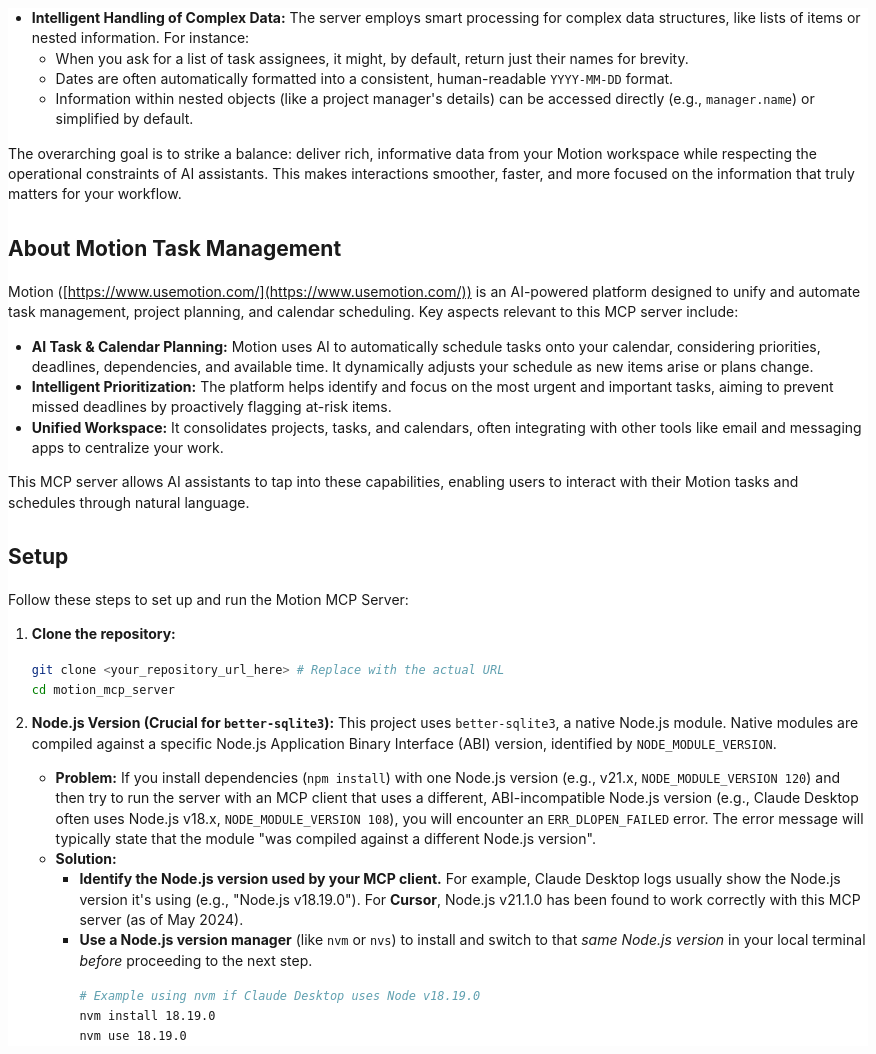 *   **Intelligent Handling of Complex Data:** The server employs smart processing for complex data structures, like lists of items or nested information. For instance:
    *   When you ask for a list of task assignees, it might, by default, return just their names for brevity.
    *   Dates are often automatically formatted into a consistent, human-readable `YYYY-MM-DD` format.
    *   Information within nested objects (like a project manager's details) can be accessed directly (e.g., `manager.name`) or simplified by default.

The overarching goal is to strike a balance: deliver rich, informative data from your Motion workspace while respecting the operational constraints of AI assistants. This makes interactions smoother, faster, and more focused on the information that truly matters for your workflow.

## About Motion Task Management

Motion ([https://www.usemotion.com/](https://www.usemotion.com/)) is an AI-powered platform designed to unify and automate task management, project planning, and calendar scheduling. Key aspects relevant to this MCP server include:

-   **AI Task & Calendar Planning:** Motion uses AI to automatically schedule tasks onto your calendar, considering priorities, deadlines, dependencies, and available time. It dynamically adjusts your schedule as new items arise or plans change.
-   **Intelligent Prioritization:** The platform helps identify and focus on the most urgent and important tasks, aiming to prevent missed deadlines by proactively flagging at-risk items.
-   **Unified Workspace:** It consolidates projects, tasks, and calendars, often integrating with other tools like email and messaging apps to centralize your work.

This MCP server allows AI assistants to tap into these capabilities, enabling users to interact with their Motion tasks and schedules through natural language.

## Setup

Follow these steps to set up and run the Motion MCP Server:

1.  **Clone the repository:**
    ```bash
    git clone <your_repository_url_here> # Replace with the actual URL
    cd motion_mcp_server
    ```

2.  **Node.js Version (Crucial for `better-sqlite3`):**
    This project uses `better-sqlite3`, a native Node.js module. Native modules are compiled against a specific Node.js Application Binary Interface (ABI) version, identified by `NODE_MODULE_VERSION`.
    - **Problem:** If you install dependencies (`npm install`) with one Node.js version (e.g., v21.x, `NODE_MODULE_VERSION 120`) and then try to run the server with an MCP client that uses a different, ABI-incompatible Node.js version (e.g., Claude Desktop often uses Node.js v18.x, `NODE_MODULE_VERSION 108`), you will encounter an `ERR_DLOPEN_FAILED` error. The error message will typically state that the module "was compiled against a different Node.js version".
    - **Solution:**
        - **Identify the Node.js version used by your MCP client.** For example, Claude Desktop logs usually show the Node.js version it's using (e.g., "Node.js v18.19.0"). For **Cursor**, Node.js v21.1.0 has been found to work correctly with this MCP server (as of May 2024).
        - **Use a Node.js version manager** (like `nvm` or `nvs`) to install and switch to that *same Node.js version* in your local terminal *before* proceeding to the next step.
          ```bash
          # Example using nvm if Claude Desktop uses Node v18.19.0
          nvm install 18.19.0
          nvm use 18.19.0
          